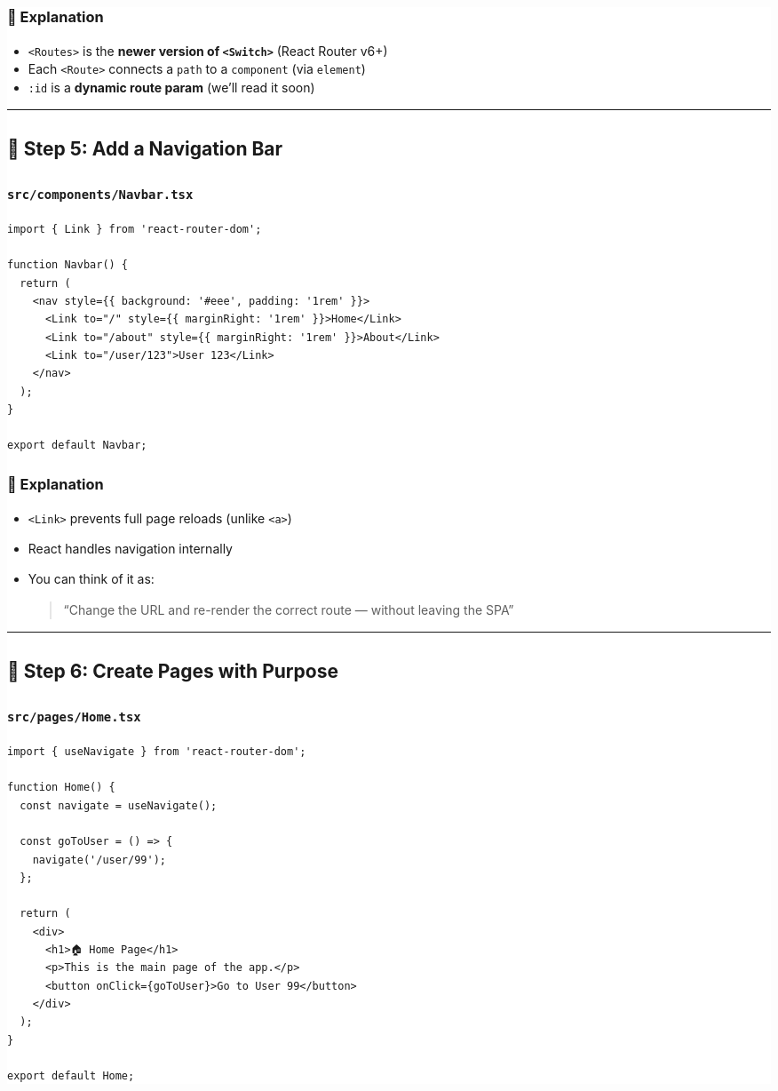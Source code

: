 ### 🧠 Explanation

* `<Routes>` is the **newer version of `<Switch>`** (React Router v6+)
* Each `<Route>` connects a `path` to a `component` (via `element`)
* `:id` is a **dynamic route param** (we’ll read it soon)

---

## 🔗 Step 5: Add a Navigation Bar

### `src/components/Navbar.tsx`

```tsx
import { Link } from 'react-router-dom';

function Navbar() {
  return (
    <nav style={{ background: '#eee', padding: '1rem' }}>
      <Link to="/" style={{ marginRight: '1rem' }}>Home</Link>
      <Link to="/about" style={{ marginRight: '1rem' }}>About</Link>
      <Link to="/user/123">User 123</Link>
    </nav>
  );
}

export default Navbar;
```

### 🧠 Explanation

* `<Link>` prevents full page reloads (unlike `<a>`)
* React handles navigation internally
* You can think of it as:

  > “Change the URL and re-render the correct route — without leaving the SPA”

---

## 📄 Step 6: Create Pages with Purpose

### `src/pages/Home.tsx`

```tsx
import { useNavigate } from 'react-router-dom';

function Home() {
  const navigate = useNavigate();

  const goToUser = () => {
    navigate('/user/99');
  };

  return (
    <div>
      <h1>🏠 Home Page</h1>
      <p>This is the main page of the app.</p>
      <button onClick={goToUser}>Go to User 99</button>
    </div>
  );
}

export default Home;
```

